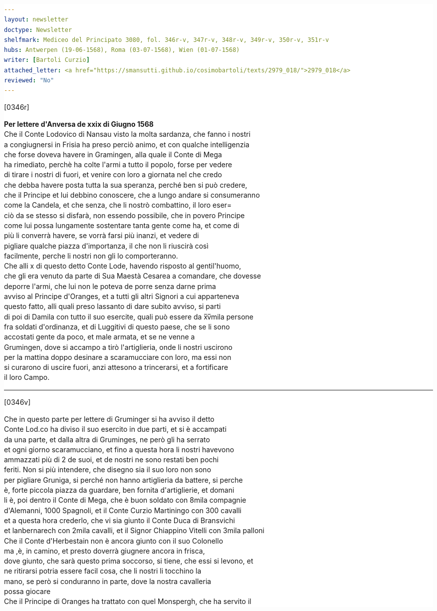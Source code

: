 ```yaml
---
layout: newsletter
doctype: Newsletter
shelfmark: Mediceo del Principato 3080, fol. 346r-v, 347r-v, 348r-v, 349r-v, 350r-v, 351r-v
hubs: Antwerpen (19-06-1568), Roma (03-07-1568), Wien (01-07-1568)
writer: [Bartoli Curzio]
attached_letter: <a href="https://smansutti.github.io/cosimobartoli/texts/2979_018/">2979_018</a>
reviewed: "No"
---
```


[0346r]  
  
  
<strong>Per lettere d'Anversa de xxix di Giugno 1568</strong>  
Che il Conte Lodovico di Nansau visto la molta sardanza, che fanno i nostri  
a congiugnersi in Frisia ha preso perciò animo, et con qualche intelligenzia  
che forse doveva havere in Gramingen, alla quale il Conte di Mega  
ha rimediato, perchè ha colte l'armi a tutto il popolo, forse per vedere  
di tirare i nostri di fuori, et venire con loro a giornata nel che credo  
che debba havere posta tutta la sua speranza, perché ben si può credere,  
che il Principe et lui debbino conoscere, che a lungo andare si consumeranno  
come la Candela, et che senza, che li nostrò combattino, il loro eser=  
ciò da se stesso si disfarà, non essendo possibile, che in povero Principe  
come lui possa lungamente sostentare tanta gente come ha, et come di  
più li converrà havere, se vorrà farsi più inanzi, et vedere di  
pigliare qualche piazza d'importanza, il che non li riuscirà così  
facilmente, perche li nostri non gli lo comporteranno.  
Che alli x di questo detto Conte Lode, havendo risposto al gentil'huomo,  
che gli era venuto da parte di Sua Maestà Cesarea a comandare, che dovesse  
deporre l'armi, che lui non le poteva de porre senza darne prima  
avviso al Principe d'Oranges, et a tutti gli altri Signori a cui apparteneva  
questo fatto, alli quali preso lassanto di dare subito avviso, si parti  
di poi di Damila con tutto il suo esercite, quali può essere da x̅v̅mila persone  
fra soldati d'ordinanza, et di Luggitivi di questo paese, che se li sono  
accostati gente da poco, et male armata, et se ne venne a  
Grumingen, dove si accampo a tirò l'artiglieria, onde li nostri uscirono  
per la mattina doppo desinare a scaramucciare con loro, ma essi non  
si curarono di uscire fuori, anzi attesono a trincerarsi, et a fortificare  
il loro Campo.  
  
---  

[0346v]  
  
  
Che in questo parte per lettere di Gruminger si ha avviso il detto  
Conte Lod.co ha diviso il suo esercito in due parti, et si è accampati  
da una parte, et dalla altra di Gruminges, ne però gli ha serrato  
et ogni giorno scaramucciano, et fino a questa hora li nostri havevono  
ammazzati più di 2 de suoi, et de nostri ne sono restati ben pochi  
feriti. Non si più intendere, che disegno sia il suo loro non sono  
per pigliare Gruniga, si perché non hanno artiglieria da battere, si perche  
è, forte piccola piazza da guardare, ben fornita d'artiglierie, et domani  
li è, poi dentro il Conte di Mega, che è buon soldato con 8mila compagnie  
d'Alemanni, 1000 Spagnoli, et il Conte Curzio Martiningo con 300 cavalli  
et a questa hora crederlo, che vi sia giunto il Conte Duca di Bransvichi  
et lanbernarech con 2mila cavalli, et il Signor Chiappino Vitelli con 3mila palloni  
Che il Conte d'Herbestain non è ancora giunto con il suo Colonello  
ma ,è, in camino, et presto doverrà giugnere ancora in frisca,  
dove giunto, che sarà questo prima soccorso, si tiene, che essi si levono, et  
ne ritirarsi potria essere facil cosa, che li nostri li tocchino la  
mano, se però si conduranno in parte, dove la nostra cavalleria  
possa giocare  
Che il Principe di Oranges ha trattato con quel Monspergh, che ha servito il  